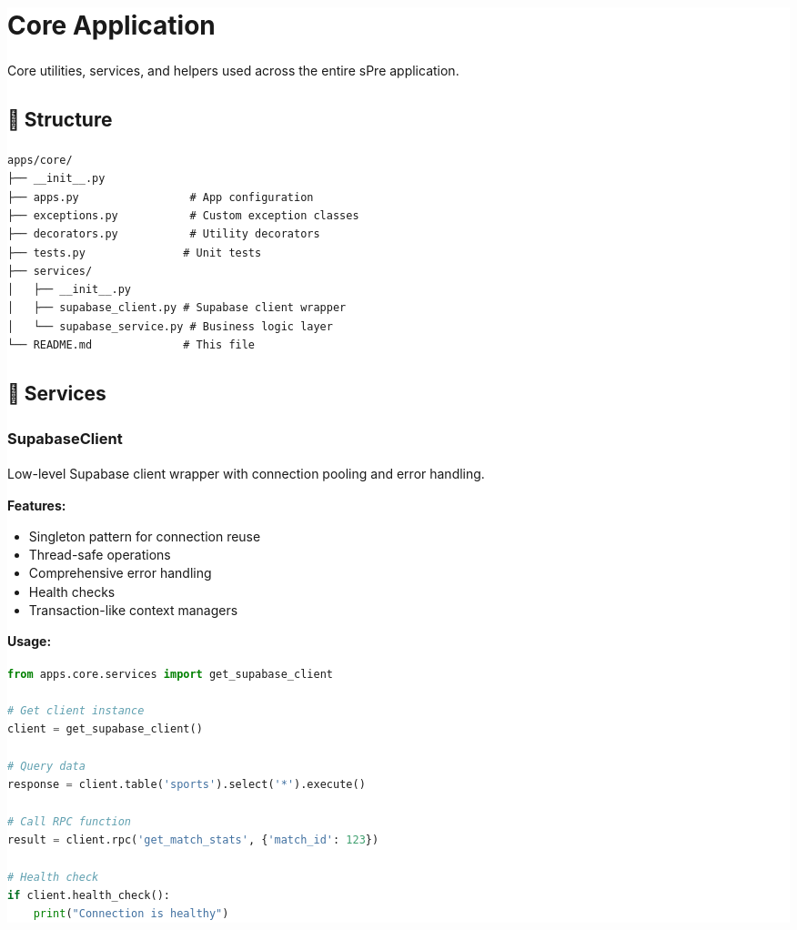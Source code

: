 # Core Application

Core utilities, services, and helpers used across the entire sPre application.

## 📁 Structure

```
apps/core/
├── __init__.py
├── apps.py                 # App configuration
├── exceptions.py           # Custom exception classes
├── decorators.py           # Utility decorators
├── tests.py               # Unit tests
├── services/
│   ├── __init__.py
│   ├── supabase_client.py # Supabase client wrapper
│   └── supabase_service.py # Business logic layer
└── README.md              # This file
```

## 🔧 Services

### SupabaseClient

Low-level Supabase client wrapper with connection pooling and error handling.

**Features:**
- Singleton pattern for connection reuse
- Thread-safe operations
- Comprehensive error handling
- Health checks
- Transaction-like context managers

**Usage:**

```python
from apps.core.services import get_supabase_client

# Get client instance
client = get_supabase_client()

# Query data
response = client.table('sports').select('*').execute()

# Call RPC function
result = client.rpc('get_match_stats', {'match_id': 123})

# Health check
if client.health_check():
    print("Connection is healthy")
```
